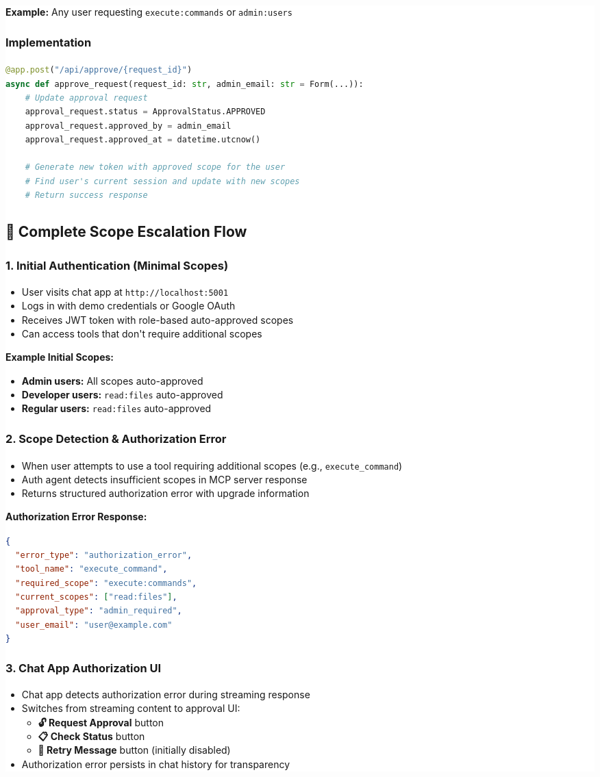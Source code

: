 **Example:** Any user requesting `execute:commands` or `admin:users`

### **Implementation**
```python
@app.post("/api/approve/{request_id}")
async def approve_request(request_id: str, admin_email: str = Form(...)):
    # Update approval request
    approval_request.status = ApprovalStatus.APPROVED
    approval_request.approved_by = admin_email
    approval_request.approved_at = datetime.utcnow()
    
    # Generate new token with approved scope for the user
    # Find user's current session and update with new scopes
    # Return success response
```

## 🎯 **Complete Scope Escalation Flow**

### **1. Initial Authentication (Minimal Scopes)**
- User visits chat app at `http://localhost:5001`
- Logs in with demo credentials or Google OAuth
- Receives JWT token with role-based auto-approved scopes
- Can access tools that don't require additional scopes

**Example Initial Scopes:**
- **Admin users:** All scopes auto-approved
- **Developer users:** `read:files` auto-approved
- **Regular users:** `read:files` auto-approved

### **2. Scope Detection & Authorization Error**
- When user attempts to use a tool requiring additional scopes (e.g., `execute_command`)
- Auth agent detects insufficient scopes in MCP server response
- Returns structured authorization error with upgrade information

**Authorization Error Response:**
```json
{
  "error_type": "authorization_error",
  "tool_name": "execute_command",
  "required_scope": "execute:commands",
  "current_scopes": ["read:files"],
  "approval_type": "admin_required",
  "user_email": "user@example.com"
}
```

### **3. Chat App Authorization UI**
- Chat app detects authorization error during streaming response
- Switches from streaming content to approval UI:
  - **🔓 Request Approval** button
  - **📋 Check Status** button
  - **🔄 Retry Message** button (initially disabled)
- Authorization error persists in chat history for transparency
